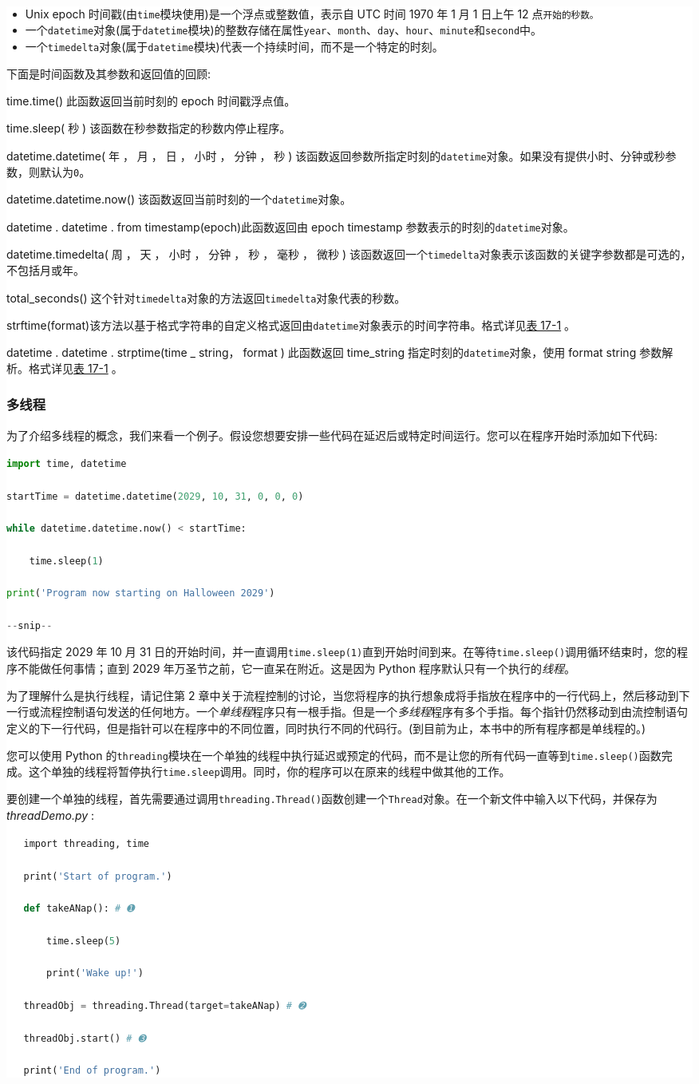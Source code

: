 *   Unix epoch 时间戳(由`time`模块使用)是一个浮点或整数值，表示自 UTC 时间 1970 年 1 月 1 日上午 12 点<small class="calibre11">开始的秒数。</small>
*   一个`datetime`对象(属于`datetime`模块)的整数存储在属性`year`、`month`、`day`、`hour`、`minute`和`second`中。
*   一个`timedelta`对象(属于`datetime`模块)代表一个持续时间，而不是一个特定的时刻。

下面是时间函数及其参数和返回值的回顾:

time.time() 此函数返回当前时刻的 epoch 时间戳浮点值。

time.sleep( 秒 ) 该函数在秒参数指定的秒数内停止程序。

datetime.datetime( 年 ， 月 ， 日 ， 小时 ， 分钟 ， 秒 ) 该函数返回参数所指定时刻的`datetime`对象。如果没有提供小时、分钟或秒参数，则默认为`0`。

datetime.datetime.now() 该函数返回当前时刻的一个`datetime`对象。

datetime . datetime . from timestamp(epoch)此函数返回由 epoch timestamp 参数表示的时刻的`datetime`对象。

datetime.timedelta( 周 ， 天 ， 小时 ， 分钟 ， 秒 ， 毫秒 ， 微秒 ) 该函数返回一个`timedelta`对象表示该函数的关键字参数都是可选的，不包括月或年。

total_seconds() 这个针对`timedelta`对象的方法返回`timedelta`对象代表的秒数。

strftime(format)该方法以基于格式字符串的自定义格式返回由`datetime`对象表示的时间字符串。格式详见[表 17-1](#calibre_link-1522) 。

datetime . datetime . strptime(time _ string， format ) 此函数返回 time_string 指定时刻的`datetime`对象，使用 format string 参数解析。格式详见[表 17-1](#calibre_link-1522) 。

### **多线程**

为了介绍多线程的概念，我们来看一个例子。假设您想要安排一些代码在延迟后或特定时间运行。您可以在程序开始时添加如下代码:

```py
import time, datetime

startTime = datetime.datetime(2029, 10, 31, 0, 0, 0)

while datetime.datetime.now() < startTime:

    time.sleep(1)

print('Program now starting on Halloween 2029')

--snip--
```

该代码指定 2029 年 10 月 31 日的开始时间，并一直调用`time.sleep(1)`直到开始时间到来。在等待`time.sleep()`调用循环结束时，您的程序不能做任何事情；直到 2029 年万圣节之前，它一直呆在附近。这是因为 Python 程序默认只有一个执行的*线程*。

为了理解什么是执行线程，请记住第 2 章中关于流程控制的讨论，当您将程序的执行想象成将手指放在程序中的一行代码上，然后移动到下一行或流程控制语句发送的任何地方。一个*单线程*程序只有一根手指。但是一个*多线程*程序有多个手指。每个指针仍然移动到由流控制语句定义的下一行代码，但是指针可以在程序中的不同位置，同时执行不同的代码行。(到目前为止，本书中的所有程序都是单线程的。)

您可以使用 Python 的`threading`模块在一个单独的线程中执行延迟或预定的代码，而不是让您的所有代码一直等到`time.sleep()`函数完成。这个单独的线程将暂停执行`time.sleep`调用。同时，你的程序可以在原来的线程中做其他的工作。

要创建一个单独的线程，首先需要通过调用`threading.Thread()`函数创建一个`Thread`对象。在一个新文件中输入以下代码，并保存为 *threadDemo.py* :

```py
   import threading, time

   print('Start of program.')

   def takeANap(): # ➊

       time.sleep(5)

       print('Wake up!')

   threadObj = threading.Thread(target=takeANap) # ➋

   threadObj.start() # ➌

   print('End of program.')
```